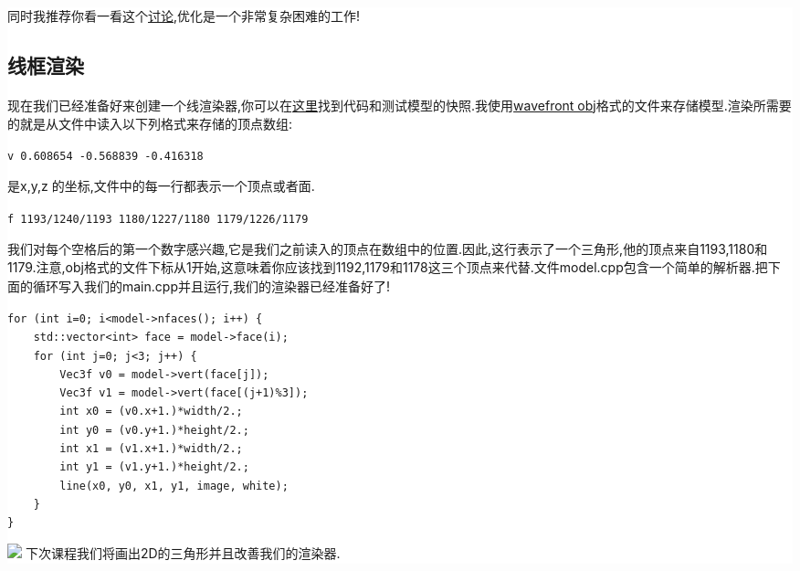同时我推荐你看一看这个[讨论](https://github.com/ssloy/tinyrenderer/issues/28),优化是一个非常复杂困难的工作!
## 线框渲染
现在我们已经准备好来创建一个线渲染器,你可以在[这里]()找到代码和测试模型的快照.我使用[wavefront obj]()格式的文件来存储模型.渲染所需要的就是从文件中读入以下列格式来存储的顶点数组:
```
v 0.608654 -0.568839 -0.416318
```
是x,y,z 的坐标,文件中的每一行都表示一个顶点或者面.
```
f 1193/1240/1193 1180/1227/1180 1179/1226/1179
```
我们对每个空格后的第一个数字感兴趣,它是我们之前读入的顶点在数组中的位置.因此,这行表示了一个三角形,他的顶点来自1193,1180和1179.注意,obj格式的文件下标从1开始,这意味着你应该找到1192,1179和1178这三个顶点来代替.文件model.cpp包含一个简单的解析器.把下面的循环写入我们的main.cpp并且运行,我们的渲染器已经准备好了!
```
for (int i=0; i<model->nfaces(); i++) { 
    std::vector<int> face = model->face(i); 
    for (int j=0; j<3; j++) { 
        Vec3f v0 = model->vert(face[j]); 
        Vec3f v1 = model->vert(face[(j+1)%3]); 
        int x0 = (v0.x+1.)*width/2.; 
        int y0 = (v0.y+1.)*height/2.; 
        int x1 = (v1.x+1.)*width/2.; 
        int y1 = (v1.y+1.)*height/2.; 
        line(x0, y0, x1, y1, image, white); 
    } 
}
```
![](https://raw.githubusercontent.com/ssloy/tinyrenderer/gh-pages/img/01-bresenham/5da6818190.png)
下次课程我们将画出2D的三角形并且改善我们的渲染器.
